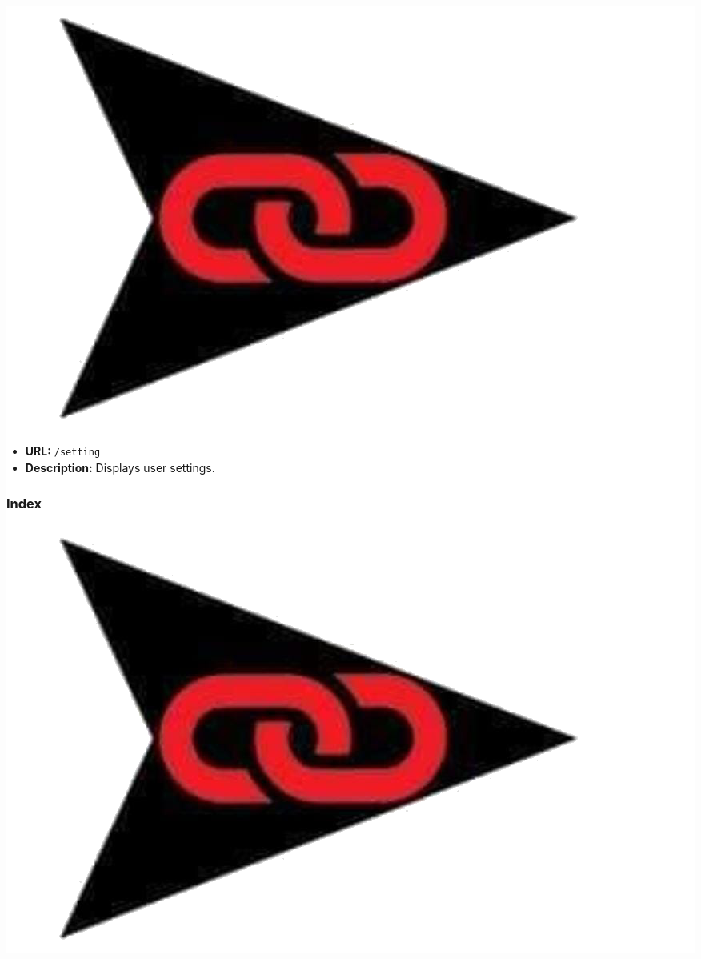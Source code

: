 ![SpeedLink Logo](https://raw.githubusercontent.com/Cat9199/SpeedLinkSys/main/static/images/logob.png)

- **URL:** `/setting`
- **Description:** Displays user settings.

### Index
![SpeedLink Logo](https://raw.githubusercontent.com/Cat9199/SpeedLinkSys/main/static/images/logob.png)
